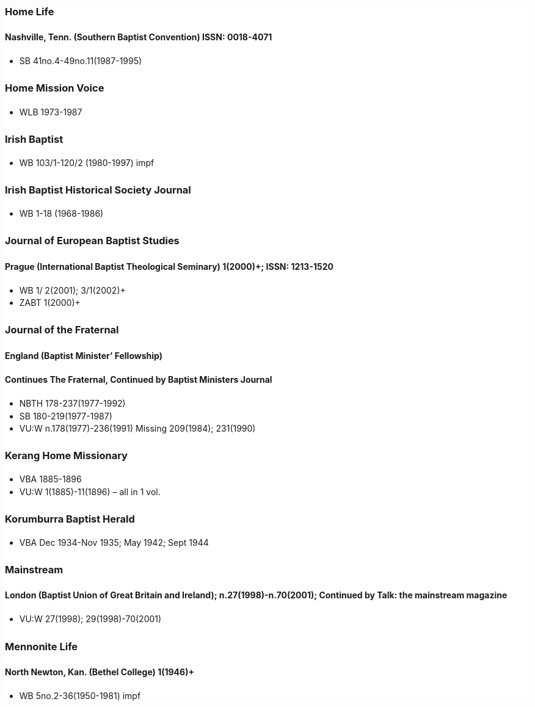 ### Home Life

#### Nashville, Tenn. (Southern Baptist Convention) ISSN: 0018-4071
-  SB 41no.4-49no.11(1987-1995)

### Home Mission Voice
-  WLB 1973-1987

### Irish Baptist
-  WB 103/1-120/2 (1980-1997) impf

### Irish Baptist Historical Society Journal
-  WB 1-18 (1968-1986)

### Journal of European Baptist Studies

#### Prague (International Baptist Theological Seminary) 1(2000)+; ISSN: 1213-1520
-  WB 1/ 2(2001); 3/1(2002)+
-  ZABT 1(2000)+

### Journal of the Fraternal

#### England (Baptist Minister’ Fellowship)

#### Continues The Fraternal, Continued by Baptist Ministers Journal
-  NBTH 178-237(1977-1992)
-  SB 180-219(1977-1987)
-  VU:W n.178(1977)-236(1991) Missing 209(1984); 231(1990)

### Kerang Home Missionary
-  VBA 1885-1896
-  VU:W 1(1885)-11(1896) – all in 1 vol.

### Korumburra Baptist Herald
-  VBA Dec 1934-Nov 1935; May 1942; Sept 1944

### Mainstream

#### London (Baptist Union of Great Britain and Ireland); n.27(1998)-n.70(2001); Continued by Talk: the mainstream magazine
-  VU:W 27(1998); 29(1998)-70(2001)

### Mennonite Life

#### North Newton, Kan. (Bethel College) 1(1946)+
-  WB 5no.2-36(1950-1981) impf
